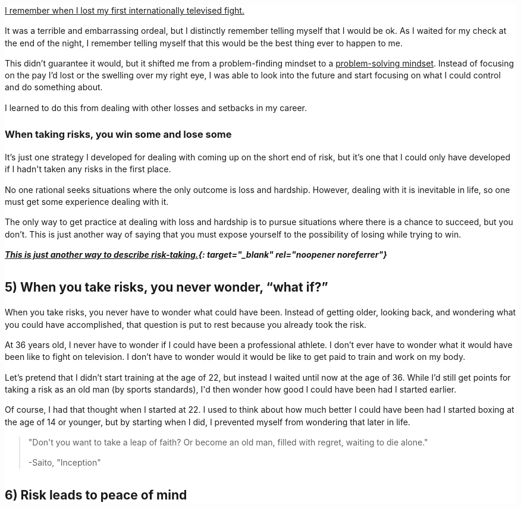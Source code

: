 [I remember when I lost my first internationally televised fight.](/8-valuable-life-lessons-ive-learned-from-losing-on-national-television/)

It was a terrible and embarrassing ordeal, but I distinctly remember telling myself that I would be ok. As I waited for my check at the end of the night, I remember telling myself that this would be the best thing ever to happen to me.

This didn’t guarantee it would, but it shifted me from a problem-finding mindset to a [problem-solving mindset](/problem-solving-process/). Instead of focusing on the pay I’d lost or the swelling over my right eye, I was able to look into the future and start focusing on what I could control and do something about.

I learned to do this from dealing with other losses and setbacks in my career.

### When taking risks, you win some and lose some

It’s just one strategy I developed for dealing with coming up on the short end of risk, but it’s one that I could only have developed if I hadn't taken any risks in the first place.

No one rational seeks situations where the only outcome is loss and hardship. However, dealing with it is inevitable in life, so one must get some experience dealing with it.

The only way to get practice at dealing with loss and hardship is to pursue situations where there is a chance to succeed, but you don’t. This is just another way of saying that you must expose yourself to the possibility of losing while trying to win.

***[This is just another way to describe risk-taking.](https://www.stakeholdermap.com/risk/risk-definition.html){: target="_blank" rel="noopener noreferrer"}***

## 5) When you take risks, you never wonder, “what if?”

When you take risks, you never have to wonder what could have been. Instead of getting older, looking back, and wondering what you could have accomplished, that question is put to rest because you already took the risk.

At 36 years old, I never have to wonder if I could have been a professional athlete. I don’t ever have to wonder what it would have been like to fight on television. I don’t have to wonder would it would be like to get paid to train and work on my body.

Let’s pretend that I didn’t start training at the age of 22, but instead I waited until now at the age of 36. While I’d still get points for taking a risk as an old man (by sports standards), I'd then wonder how good I could have been had I started earlier.

Of course, I had that thought when I started at 22. I used to think about how much better I could have been had I started boxing at the age of 14 or younger, but by starting when I did, I prevented myself from wondering that later in life.

> "Don't you want to take a leap of faith? Or become an old man, filled with regret, waiting to die alone."
>
>
> \-Saito, "Inception"

## 6) Risk leads to peace of mind
